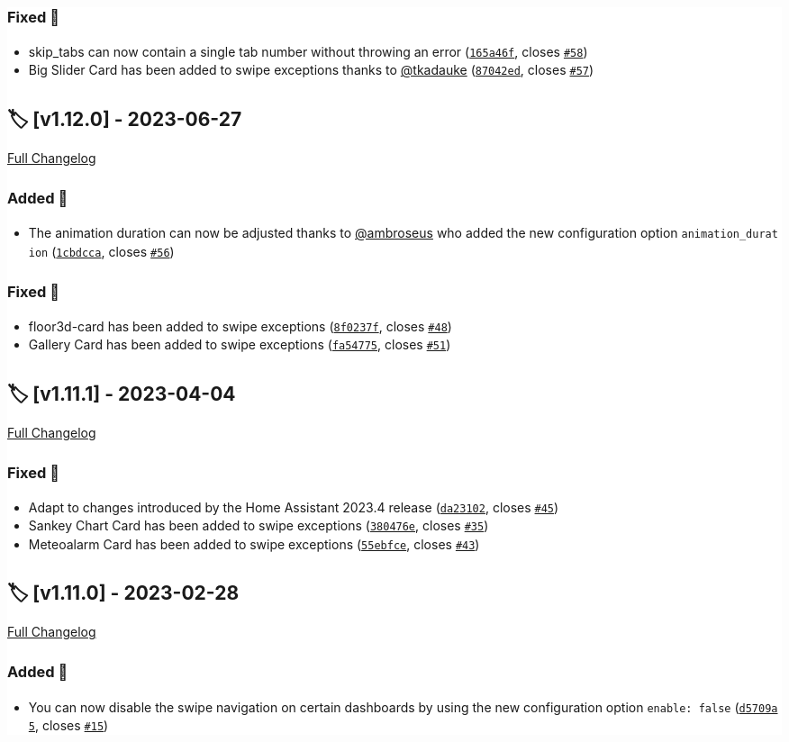 ### Fixed 🐛
- skip_tabs can now contain a single tab number without throwing an error ([`165a46f`](https://github.com/zanna-37/hass-swipe-navigation/commit/165a46f77b5812406783a2ce53dc037484c35661), closes [`#58`](https://github.com/zanna-37/hass-swipe-navigation/issues/58))
- Big Slider Card has been added to swipe exceptions thanks to [@tkadauke](https://github.com/tkadauke) ([`87042ed`](https://github.com/zanna-37/hass-swipe-navigation/commit/87042ed5bc9d8f1784dd7c38172c3b1af8d9c84a), closes [`#57`](https://github.com/zanna-37/hass-swipe-navigation/pull/57))


## 🏷️ [v1.12.0] - 2023-06-27
[Full Changelog](https://github.com/zanna-37/hass-swipe-navigation/compare/v1.11.1...v1.12.0)

### Added 🎉
- The animation duration can now be adjusted thanks to [@ambroseus](https://github.com/ambroseus) who added the new configuration option `animation_duration` ([`1cbdcca`](https://github.com/zanna-37/hass-swipe-navigation/commit/1cbdcca893b14db9dd2412fb503bfcb8d1f2c016), closes [`#56`](https://github.com/zanna-37/hass-swipe-navigation/pull/56))

### Fixed 🐛
- floor3d-card has been added to swipe exceptions ([`8f0237f`](https://github.com/zanna-37/hass-swipe-navigation/commit/8f0237fea37aab32e2333352e376ca2ceb9a3f24), closes [`#48`](https://github.com/zanna-37/hass-swipe-navigation/issues/48))
- Gallery Card has been added to swipe exceptions ([`fa54775`](https://github.com/zanna-37/hass-swipe-navigation/commit/fa547759e68ba8d01f1516cbc0f26a3d1870391f), closes [`#51`](https://github.com/zanna-37/hass-swipe-navigation/issues/51))


## 🏷️ [v1.11.1] - 2023-04-04
[Full Changelog](https://github.com/zanna-37/hass-swipe-navigation/compare/v1.11.0...v1.11.1)

### Fixed 🐛
- Adapt to changes introduced by the Home Assistant 2023.4 release ([`da23102`](https://github.com/zanna-37/hass-swipe-navigation/commit/da23102c515f780b5cc76db4e30733ad616eed85), closes [`#45`](https://github.com/zanna-37/hass-swipe-navigation/issues/45))
- Sankey Chart Card has been added to swipe exceptions ([`380476e`](https://github.com/zanna-37/hass-swipe-navigation/commit/380476e233d08a113d811ee1e898c5e945906de7), closes [`#35`](https://github.com/zanna-37/hass-swipe-navigation/issues/35))
- Meteoalarm Card has been added to swipe exceptions ([`55ebfce`](https://github.com/zanna-37/hass-swipe-navigation/commit/55ebfce481eae65e32624c74e8cec373bc0fb445), closes [`#43`](https://github.com/zanna-37/hass-swipe-navigation/issues/43))


## 🏷️ [v1.11.0] - 2023-02-28
[Full Changelog](https://github.com/zanna-37/hass-swipe-navigation/compare/v1.10.2...v1.11.0)

### Added 🎉
- You can now disable the swipe navigation on certain dashboards by using the new configuration option `enable: false` ([`d5709a5`](https://github.com/zanna-37/hass-swipe-navigation/commit/d5709a50a3e5f1d928439d2a95403acf0dc23387), closes [`#15`](https://github.com/zanna-37/hass-swipe-navigation/issues/15))
